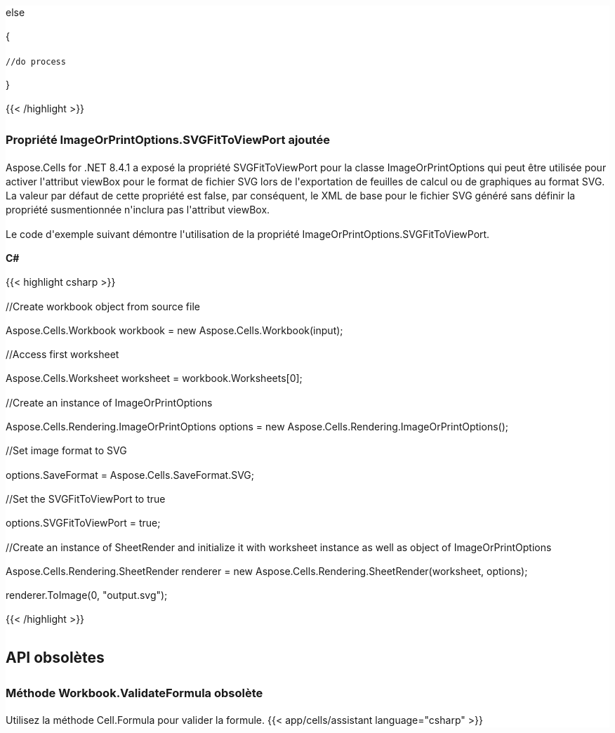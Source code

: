 else

{

    //do process

}

{{< /highlight >}}


### **Propriété ImageOrPrintOptions.SVGFitToViewPort ajoutée**
Aspose.Cells for .NET 8.4.1 a exposé la propriété SVGFitToViewPort pour la classe ImageOrPrintOptions qui peut être utilisée pour activer l'attribut viewBox pour le format de fichier SVG lors de l'exportation de feuilles de calcul ou de graphiques au format SVG. La valeur par défaut de cette propriété est false, par conséquent, le XML de base pour le fichier SVG généré sans définir la propriété susmentionnée n'inclura pas l'attribut viewBox.

Le code d'exemple suivant démontre l'utilisation de la propriété ImageOrPrintOptions.SVGFitToViewPort.

**C#**

{{< highlight csharp >}}

 //Create workbook object from source file

Aspose.Cells.Workbook workbook = new Aspose.Cells.Workbook(input);

//Access first worksheet

Aspose.Cells.Worksheet worksheet = workbook.Worksheets[0];

//Create an instance of ImageOrPrintOptions

Aspose.Cells.Rendering.ImageOrPrintOptions options = new Aspose.Cells.Rendering.ImageOrPrintOptions();

//Set image format to SVG

options.SaveFormat = Aspose.Cells.SaveFormat.SVG;

//Set the SVGFitToViewPort to true

options.SVGFitToViewPort = true;

//Create an instance of SheetRender and initialize it with worksheet instance as well as object of ImageOrPrintOptions

Aspose.Cells.Rendering.SheetRender renderer = new Aspose.Cells.Rendering.SheetRender(worksheet, options);

renderer.ToImage(0, "output.svg");

{{< /highlight >}}
## **API obsolètes**
### **Méthode Workbook.ValidateFormula obsolète**
Utilisez la méthode Cell.Formula pour valider la formule.
{{< app/cells/assistant language="csharp" >}}
